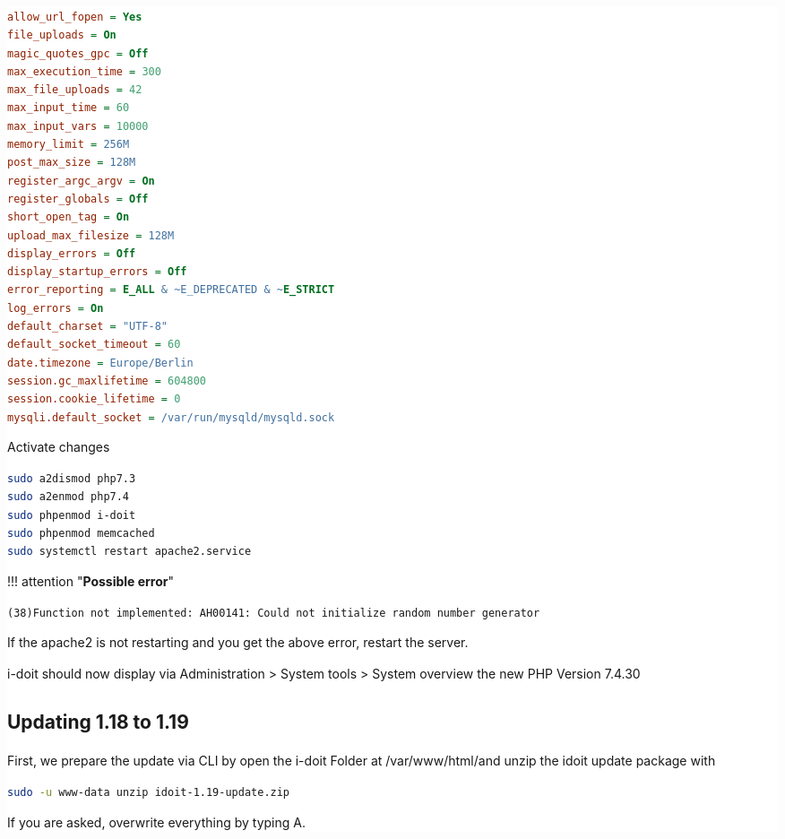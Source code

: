 ```ini
allow_url_fopen = Yes
file_uploads = On
magic_quotes_gpc = Off
max_execution_time = 300
max_file_uploads = 42
max_input_time = 60
max_input_vars = 10000
memory_limit = 256M
post_max_size = 128M
register_argc_argv = On
register_globals = Off
short_open_tag = On
upload_max_filesize = 128M
display_errors = Off
display_startup_errors = Off
error_reporting = E_ALL & ~E_DEPRECATED & ~E_STRICT
log_errors = On
default_charset = "UTF-8"
default_socket_timeout = 60
date.timezone = Europe/Berlin
session.gc_maxlifetime = 604800
session.cookie_lifetime = 0
mysqli.default_socket = /var/run/mysqld/mysqld.sock
```

Activate changes

```sh
sudo a2dismod php7.3
sudo a2enmod php7.4
sudo phpenmod i-doit
sudo phpenmod memcached
sudo systemctl restart apache2.service
```

!!! attention "**Possible error**"

    (38)Function not implemented: AH00141: Could not initialize random number generator

If the apache2 is not restarting and you get the above error, restart the server.

i-doit should now display via Administration > System tools > System overview the new PHP Version 7.4.30

## Updating 1.18 to 1.19

First, we prepare the update via CLI by open the i-doit Folder at /var/www/html/and unzip the idoit update package with

```sh
sudo -u www-data unzip idoit-1.19-update.zip
```

If you are asked, overwrite everything by typing A.
